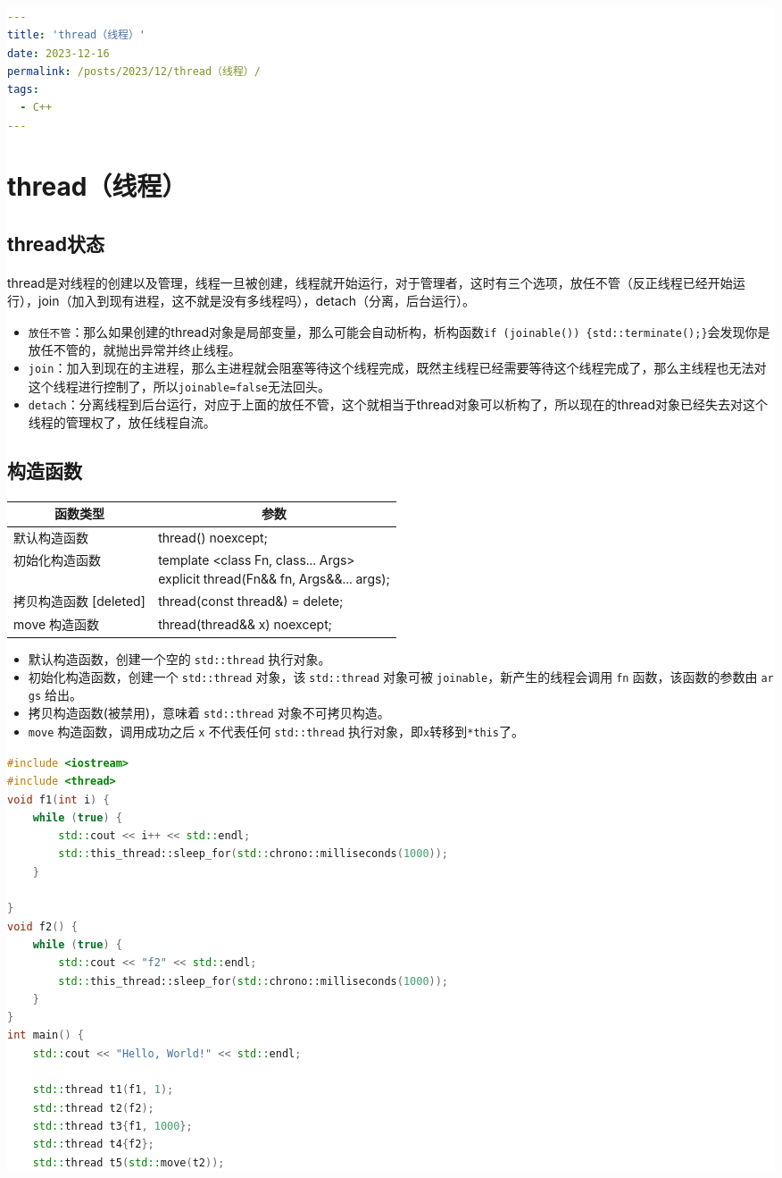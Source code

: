```yaml
---
title: 'thread（线程）'
date: 2023-12-16
permalink: /posts/2023/12/thread（线程）/
tags:
  - C++
---
```

# thread（线程）

## thread状态

thread是对线程的创建以及管理，线程一旦被创建，线程就开始运行，对于管理者，这时有三个选项，放任不管（反正线程已经开始运行），join（加入到现有进程，这不就是没有多线程吗），detach（分离，后台运行）。

- `放任不管`：那么如果创建的thread对象是局部变量，那么可能会自动析构，析构函数`if (joinable()) {std::terminate();}`会发现你是放任不管的，就抛出异常并终止线程。
- `join`：加入到现在的主进程，那么主进程就会阻塞等待这个线程完成，既然主线程已经需要等待这个线程完成了，那么主线程也无法对这个线程进行控制了，所以`joinable=false`无法回头。
- `detach`：分离线程到后台运行，对应于上面的放任不管，这个就相当于thread对象可以析构了，所以现在的thread对象已经失去对这个线程的管理权了，放任线程自流。

## 构造函数

| 函数类型               | 参数                                                         |
| ---------------------- | ------------------------------------------------------------ |
| 默认构造函数           | thread() noexcept;                                           |
| 初始化构造函数         | template <class Fn, class... Args><br/>explicit thread(Fn&& fn, Args&&... args); |
| 拷贝构造函数 [deleted] | thread(const thread&) = delete;                              |
| move 构造函数          | thread(thread&& x) noexcept;                                 |

- 默认构造函数，创建一个空的 `std::thread` 执行对象。
- 初始化构造函数，创建一个 `std::thread` 对象，该 `std::thread` 对象可被 `joinable`，新产生的线程会调用 `fn` 函数，该函数的参数由 `args` 给出。
- 拷贝构造函数(被禁用)，意味着 `std::thread` 对象不可拷贝构造。
- `move` 构造函数，调用成功之后 `x` 不代表任何 `std::thread` 执行对象，即`x`转移到`*this`了。

```C++
#include <iostream>
#include <thread>
void f1(int i) {
    while (true) {
        std::cout << i++ << std::endl;
        std::this_thread::sleep_for(std::chrono::milliseconds(1000));
    }

}
void f2() {
    while (true) {
        std::cout << "f2" << std::endl;
        std::this_thread::sleep_for(std::chrono::milliseconds(1000));
    }
}
int main() {
    std::cout << "Hello, World!" << std::endl;
    
    std::thread t1(f1, 1);
    std::thread t2(f2);
    std::thread t3{f1, 1000};
    std::thread t4{f2};
    std::thread t5(std::move(t2));
```